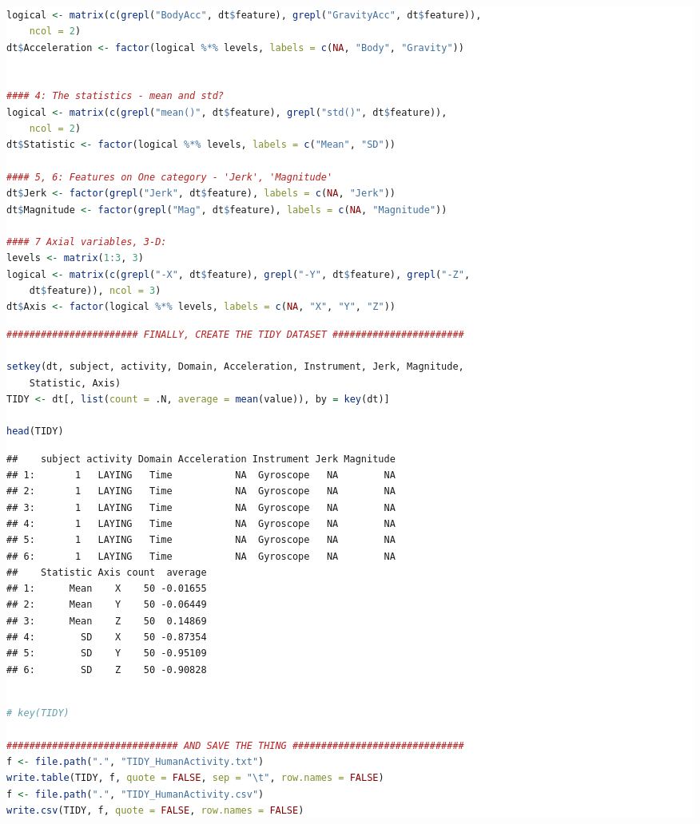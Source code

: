 ```r
logical <- matrix(c(grepl("BodyAcc", dt$feature), grepl("GravityAcc", dt$feature)), 
    ncol = 2)
dt$Acceleration <- factor(logical %*% levels, labels = c(NA, "Body", "Gravity"))


#### 4: The statistics - mean and std?
logical <- matrix(c(grepl("mean()", dt$feature), grepl("std()", dt$feature)), 
    ncol = 2)
dt$Statistic <- factor(logical %*% levels, labels = c("Mean", "SD"))

#### 5, 6: Features on One category - 'Jerk', 'Magnitude'
dt$Jerk <- factor(grepl("Jerk", dt$feature), labels = c(NA, "Jerk"))
dt$Magnitude <- factor(grepl("Mag", dt$feature), labels = c(NA, "Magnitude"))

#### 7 Axial variables, 3-D:
levels <- matrix(1:3, 3)
logical <- matrix(c(grepl("-X", dt$feature), grepl("-Y", dt$feature), grepl("-Z", 
    dt$feature)), ncol = 3)
dt$Axis <- factor(logical %*% levels, labels = c(NA, "X", "Y", "Z"))
```





```r
####################### FINALLY, CREATE THE TIDY DATASET #######################

setkey(dt, subject, activity, Domain, Acceleration, Instrument, Jerk, Magnitude, 
    Statistic, Axis)
TIDY <- dt[, list(count = .N, average = mean(value)), by = key(dt)]

head(TIDY)
```

```
##    subject activity Domain Acceleration Instrument Jerk Magnitude
## 1:       1   LAYING   Time           NA  Gyroscope   NA        NA
## 2:       1   LAYING   Time           NA  Gyroscope   NA        NA
## 3:       1   LAYING   Time           NA  Gyroscope   NA        NA
## 4:       1   LAYING   Time           NA  Gyroscope   NA        NA
## 5:       1   LAYING   Time           NA  Gyroscope   NA        NA
## 6:       1   LAYING   Time           NA  Gyroscope   NA        NA
##    Statistic Axis count  average
## 1:      Mean    X    50 -0.01655
## 2:      Mean    Y    50 -0.06449
## 3:      Mean    Z    50  0.14869
## 4:        SD    X    50 -0.87354
## 5:        SD    Y    50 -0.95109
## 6:        SD    Z    50 -0.90828
```

```r

# key(TIDY)

############################## AND SAVE THE THING ##############################
f <- file.path(".", "TIDY_HumanActivity.txt")
write.table(TIDY, f, quote = FALSE, sep = "\t", row.names = FALSE)
f <- file.path(".", "TIDY_HumanActivity.csv")
write.csv(TIDY, f, quote = FALSE, row.names = FALSE)
```


